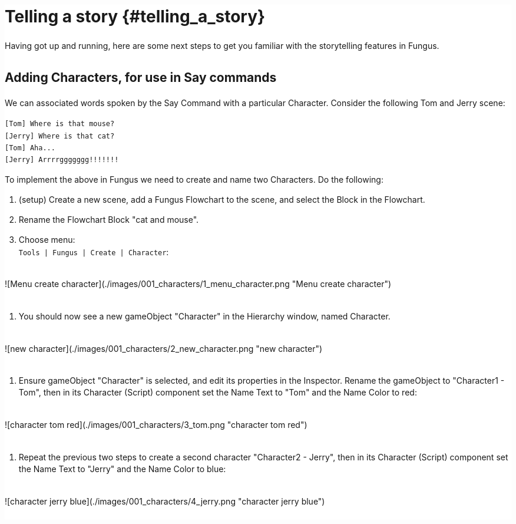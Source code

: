 # Telling a story {#telling_a_story}

Having got up and running, here are some next steps to get you familiar with the storytelling features in Fungus.


## Adding Characters, for use in Say commands

We can associated words spoken by the Say Command with a particular Character. Consider the following Tom and Jerry scene:

```
[Tom] Where is that mouse?
[Jerry] Where is that cat?
[Tom] Aha...
[Jerry] Arrrrggggggg!!!!!!!
```

To implement the above in Fungus we need to create and name two Characters. Do the following:

1. (setup) Create a new scene, add a Fungus Flowchart to the scene, and select the Block in the Flowchart.

1. Rename the Flowchart Block "cat and mouse".

1. Choose menu:
<br>```Tools | Fungus | Create | Character```:
<br>
![Menu create character](./images/001_characters/1_menu_character.png "Menu create character")
<br>
<br>

1. You should now see a new gameObject "Character" in the Hierarchy window, named Character.
<br>
![new character](./images/001_characters/2_new_character.png "new character")
<br>
<br>

1. Ensure gameObject "Character" is selected, and edit its properties in the Inspector. Rename the gameObject to "Character1 - Tom", then in its Character (Script) component set the Name Text to "Tom" and the Name Color to red:
<br>
![character tom red](./images/001_characters/3_tom.png "character tom red")
<br>
<br>

1. Repeat the previous two steps to create a second character "Character2 - Jerry", then in its Character (Script) component set the Name Text to "Jerry" and the Name Color to blue:
<br>
![character jerry blue](./images/001_characters/4_jerry.png "character jerry blue")
<br>
<br>
